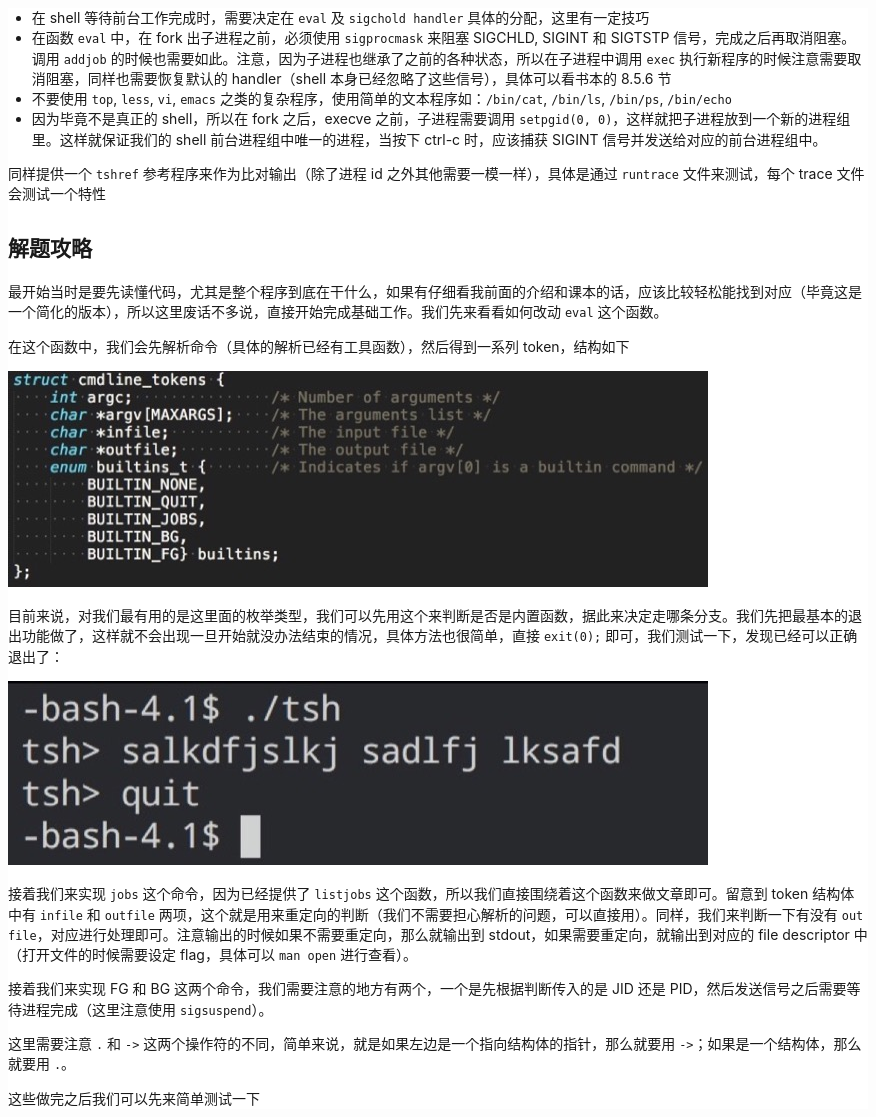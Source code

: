 + 在 shell 等待前台工作完成时，需要决定在 `eval` 及 `sigchold handler` 具体的分配，这里有一定技巧
+ 在函数 `eval` 中，在 fork 出子进程之前，必须使用 `sigprocmask` 来阻塞 SIGCHLD, SIGINT 和 SIGTSTP 信号，完成之后再取消阻塞。调用 `addjob` 的时候也需要如此。注意，因为子进程也继承了之前的各种状态，所以在子进程中调用 `exec` 执行新程序的时候注意需要取消阻塞，同样也需要恢复默认的 handler（shell 本身已经忽略了这些信号），具体可以看书本的 8.5.6 节
+ 不要使用 `top`, `less`, `vi`, `emacs` 之类的复杂程序，使用简单的文本程序如：`/bin/cat`, `/bin/ls`, `/bin/ps`, `/bin/echo`
+ 因为毕竟不是真正的 shell，所以在 fork 之后，execve 之前，子进程需要调用 `setpgid(0, 0)`，这样就把子进程放到一个新的进程组里。这样就保证我们的 shell 前台进程组中唯一的进程，当按下 ctrl-c 时，应该捕获 SIGINT 信号并发送给对应的前台进程组中。

同样提供一个 `tshref` 参考程序来作为比对输出（除了进程 id 之外其他需要一模一样），具体是通过 `runtrace` 文件来测试，每个 trace 文件会测试一个特性

## 解题攻略

最开始当时是要先读懂代码，尤其是整个程序到底在干什么，如果有仔细看我前面的介绍和课本的话，应该比较轻松能找到对应（毕竟这是一个简化的版本），所以这里废话不多说，直接开始完成基础工作。我们先来看看如何改动 `eval` 这个函数。

在这个函数中，我们会先解析命令（具体的解析已经有工具函数），然后得到一系列 token，结构如下

![token 的结构](/images/14575497659305.jpg)

目前来说，对我们最有用的是这里面的枚举类型，我们可以先用这个来判断是否是内置函数，据此来决定走哪条分支。我们先把最基本的退出功能做了，这样就不会出现一旦开始就没办法结束的情况，具体方法也很简单，直接 `exit(0);` 即可，我们测试一下，发现已经可以正确退出了：

![退出程序](/images/14575502436640.jpg)

接着我们来实现 `jobs` 这个命令，因为已经提供了 `listjobs` 这个函数，所以我们直接围绕着这个函数来做文章即可。留意到 token 结构体中有 `infile` 和 `outfile` 两项，这个就是用来重定向的判断（我们不需要担心解析的问题，可以直接用）。同样，我们来判断一下有没有 `outfile`，对应进行处理即可。注意输出的时候如果不需要重定向，那么就输出到 stdout，如果需要重定向，就输出到对应的 file descriptor 中（打开文件的时候需要设定 flag，具体可以 `man open` 进行查看）。

接着我们来实现 FG 和 BG 这两个命令，我们需要注意的地方有两个，一个是先根据判断传入的是 JID 还是 PID，然后发送信号之后需要等待进程完成（这里注意使用 `sigsuspend`）。

这里需要注意 `.` 和 `->` 这两个操作符的不同，简单来说，就是如果左边是一个指向结构体的指针，那么就要用 `->`；如果是一个结构体，那么就要用 `.`。

这些做完之后我们可以先来简单测试一下
